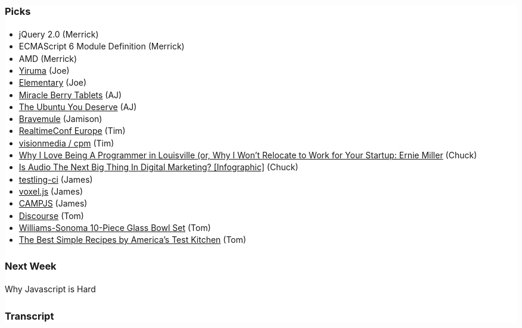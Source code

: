 ### Picks

- jQuery 2.0 (Merrick)
- ECMAScript 6 Module Definition (Merrick)
- AMD (Merrick)
- [Yiruma](http://www.youtube.com/artist/yiruma) (Joe)
- [Elementary](http://www.cbs.com/shows/elementary) (Joe)
- [Miracle Berry Tablets](http://www.amazon.com/gp/product/B00AH5AKHQ/ref=as_li_ss_tl?ie=UTF8&camp=1789&creative=390957&creativeASIN=B00AH5AKHQ&linkCode=as2&tag=co0dcd-20) (AJ)
- [The Ubuntu You Deserve](http://blog.coolaj86.com/articles/the-ubuntu-you-deserve.html) (AJ)
- [Bravemule](http://www.bravemule.com/) (Jamison)
- [RealtimeConf Europe](http://realtimeconf.eu/) (Tim)
- [visionmedia / cpm](https://github.com/visionmedia/cpm) (Tim)
- [Why I Love Being A Programmer in Louisville (or, Why I Won’t Relocate to Work for Your Startup: Ernie Miller](http://erniemiller.org/2012/12/15/why-i-love-being-a-programmer-in-louisville-or-why-i-wont-relocate-to-work-for-your-startup/) (Chuck)
- [Is Audio The Next Big Thing In Digital Marketing? [Infographic]](http://blog.crazyegg.com/2013/02/06/audio-digital-marketing/) (Chuck)
- [testling-ci](http://ci.testling.com/) (James)
- [voxel.js](http://voxeljs.com/) (James)
- [CAMPJS](http://campjs.com/) (James)
- [Discourse](http://www.discourse.org/) (Tom)
- [Williams-Sonoma 10-Piece Glass Bowl Set](http://www.williams-sonoma.com/products/8667537/?catalogId=21&bnrid=3120901&cm_ven=Google_PLA&cm_cat=Cooks%27_Tools&cm_pla=Mixing_Bowls_&_Measuring_Cups&cm_ite=10-Piece_Glass_Bowl_Set_%7C_Williams-Sonoma&srccode=cii_17588969&cpncode=33-138933989-2) (Tom)
- [The Best Simple Recipes by America’s Test Kitchen](http://www.amazon.com/gp/product/1933615591/ref=as_li_qf_sp_asin_il_tl?ie=UTF8&camp=1789&creative=9325&creativeASIN=1933615591&linkCode=as2&tag=chamaxwoo-20) (Tom)

### Next Week
Why Javascript is Hard

### Transcript
